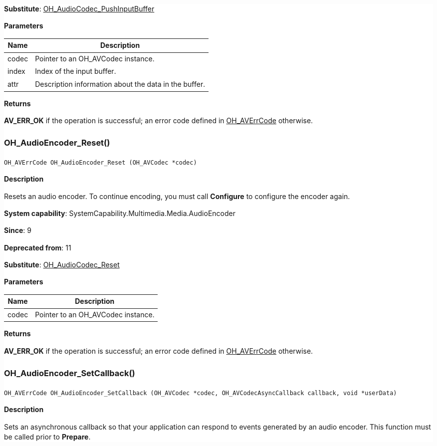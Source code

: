**Substitute**: [OH_AudioCodec_PushInputBuffer](capi-native-avcodec-audiocodec-h.md#oh_audiocodec_pushinputbuffer)

**Parameters**

| Name| Description| 
| -------- | -------- |
| codec | Pointer to an OH_AVCodec instance.| 
| index | Index of the input buffer.| 
| attr | Description information about the data in the buffer.| 

**Returns**

**AV_ERR_OK** if the operation is successful; an error code defined in [OH_AVErrCode](capi-native-averrors-h.md#oh_averrcode) otherwise.


### OH_AudioEncoder_Reset()

```
OH_AVErrCode OH_AudioEncoder_Reset (OH_AVCodec *codec)
```

**Description**

Resets an audio encoder. To continue encoding, you must call **Configure** to configure the encoder again.

**System capability**: SystemCapability.Multimedia.Media.AudioEncoder

**Since**: 9

**Deprecated from**: 11

**Substitute**: [OH_AudioCodec_Reset](capi-native-avcodec-audiocodec-h.md#oh_audiocodec_reset)

**Parameters**

| Name| Description| 
| -------- | -------- |
| codec | Pointer to an OH_AVCodec instance.| 

**Returns**

**AV_ERR_OK** if the operation is successful; an error code defined in [OH_AVErrCode](capi-native-averrors-h.md#oh_averrcode) otherwise.


### OH_AudioEncoder_SetCallback()

```
OH_AVErrCode OH_AudioEncoder_SetCallback (OH_AVCodec *codec, OH_AVCodecAsyncCallback callback, void *userData)
```

**Description**

Sets an asynchronous callback so that your application can respond to events generated by an audio encoder. This function must be called prior to **Prepare**.
